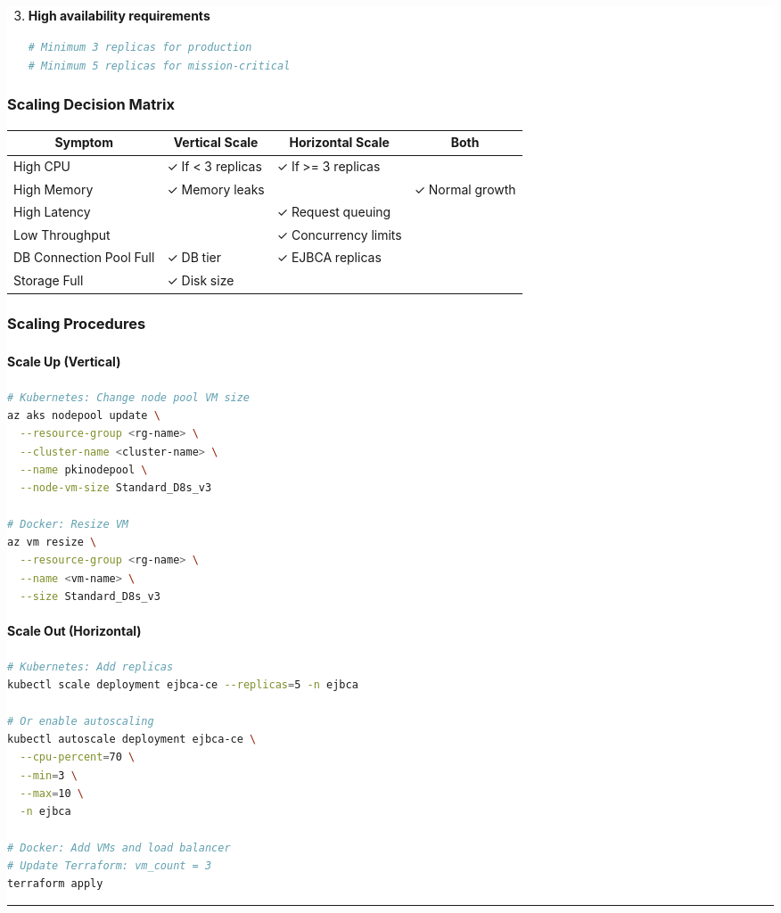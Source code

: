 3. **High availability requirements**
   ```bash
   # Minimum 3 replicas for production
   # Minimum 5 replicas for mission-critical
   ```

### Scaling Decision Matrix

| Symptom | Vertical Scale | Horizontal Scale | Both |
|---------|----------------|------------------|------|
| High CPU | ✓ If < 3 replicas | ✓ If >= 3 replicas | |
| High Memory | ✓ Memory leaks | | ✓ Normal growth |
| High Latency | | ✓ Request queuing | |
| Low Throughput | | ✓ Concurrency limits | |
| DB Connection Pool Full | ✓ DB tier | ✓ EJBCA replicas | |
| Storage Full | ✓ Disk size | | |

### Scaling Procedures

#### Scale Up (Vertical)

```bash
# Kubernetes: Change node pool VM size
az aks nodepool update \
  --resource-group <rg-name> \
  --cluster-name <cluster-name> \
  --name pkinodepool \
  --node-vm-size Standard_D8s_v3

# Docker: Resize VM
az vm resize \
  --resource-group <rg-name> \
  --name <vm-name> \
  --size Standard_D8s_v3
```

#### Scale Out (Horizontal)

```bash
# Kubernetes: Add replicas
kubectl scale deployment ejbca-ce --replicas=5 -n ejbca

# Or enable autoscaling
kubectl autoscale deployment ejbca-ce \
  --cpu-percent=70 \
  --min=3 \
  --max=10 \
  -n ejbca

# Docker: Add VMs and load balancer
# Update Terraform: vm_count = 3
terraform apply
```

---